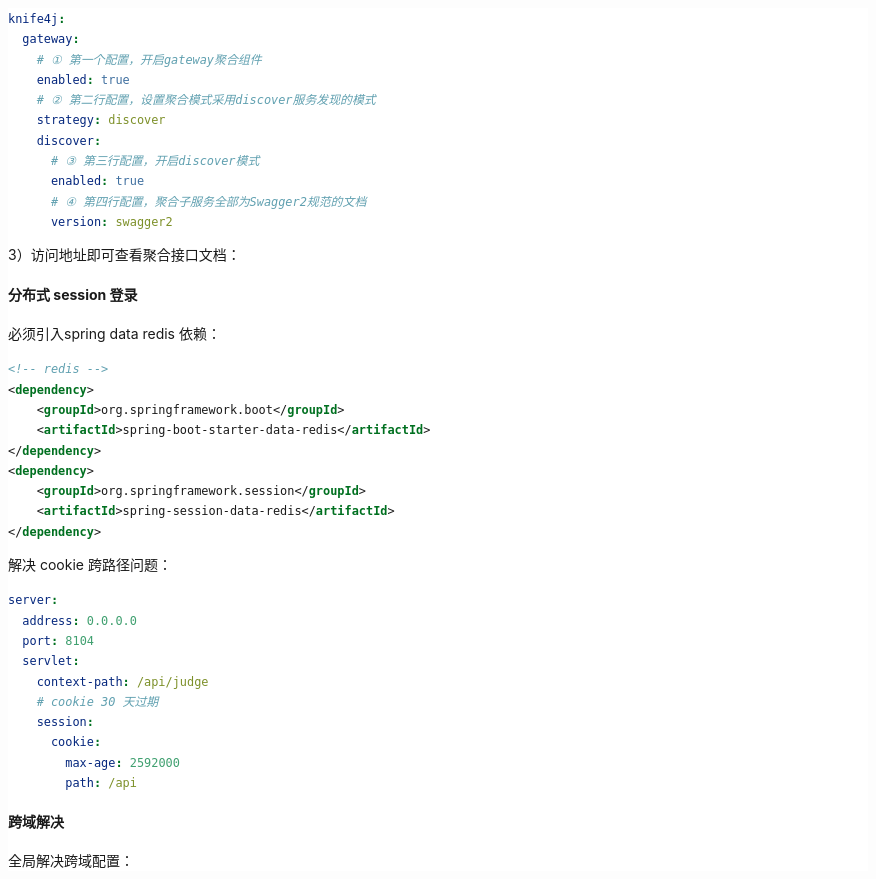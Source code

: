 ```yml
knife4j:
  gateway:
    # ① 第一个配置，开启gateway聚合组件
    enabled: true
    # ② 第二行配置，设置聚合模式采用discover服务发现的模式
    strategy: discover
    discover:
      # ③ 第三行配置，开启discover模式
      enabled: true
      # ④ 第四行配置，聚合子服务全部为Swagger2规范的文档
      version: swagger2

```



3）访问地址即可查看聚合接口文档：



#### 分布式 session 登录

必须引入spring data redis 依赖：

```xml
<!-- redis -->
<dependency>
    <groupId>org.springframework.boot</groupId>
    <artifactId>spring-boot-starter-data-redis</artifactId>
</dependency>
<dependency>
    <groupId>org.springframework.session</groupId>
    <artifactId>spring-session-data-redis</artifactId>
</dependency>
```

解决 cookie 跨路径问题：

```yml
server:
  address: 0.0.0.0
  port: 8104
  servlet:
    context-path: /api/judge
    # cookie 30 天过期
    session:
      cookie:
        max-age: 2592000
        path: /api
```



#### 跨域解决

全局解决跨域配置：
